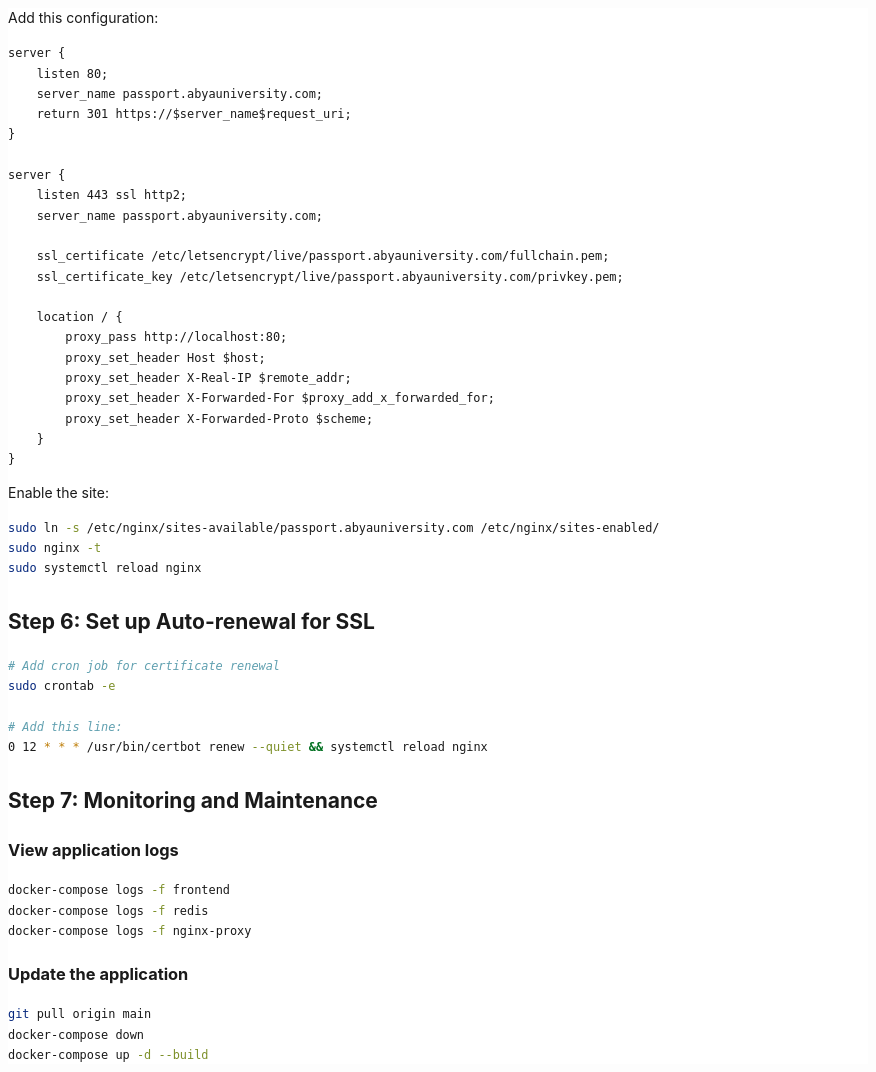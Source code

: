 Add this configuration:
```nginx
server {
    listen 80;
    server_name passport.abyauniversity.com;
    return 301 https://$server_name$request_uri;
}

server {
    listen 443 ssl http2;
    server_name passport.abyauniversity.com;

    ssl_certificate /etc/letsencrypt/live/passport.abyauniversity.com/fullchain.pem;
    ssl_certificate_key /etc/letsencrypt/live/passport.abyauniversity.com/privkey.pem;

    location / {
        proxy_pass http://localhost:80;
        proxy_set_header Host $host;
        proxy_set_header X-Real-IP $remote_addr;
        proxy_set_header X-Forwarded-For $proxy_add_x_forwarded_for;
        proxy_set_header X-Forwarded-Proto $scheme;
    }
}
```

Enable the site:
```bash
sudo ln -s /etc/nginx/sites-available/passport.abyauniversity.com /etc/nginx/sites-enabled/
sudo nginx -t
sudo systemctl reload nginx
```

## Step 6: Set up Auto-renewal for SSL

```bash
# Add cron job for certificate renewal
sudo crontab -e

# Add this line:
0 12 * * * /usr/bin/certbot renew --quiet && systemctl reload nginx
```

## Step 7: Monitoring and Maintenance

### View application logs
```bash
docker-compose logs -f frontend
docker-compose logs -f redis
docker-compose logs -f nginx-proxy
```

### Update the application
```bash
git pull origin main
docker-compose down
docker-compose up -d --build
```
